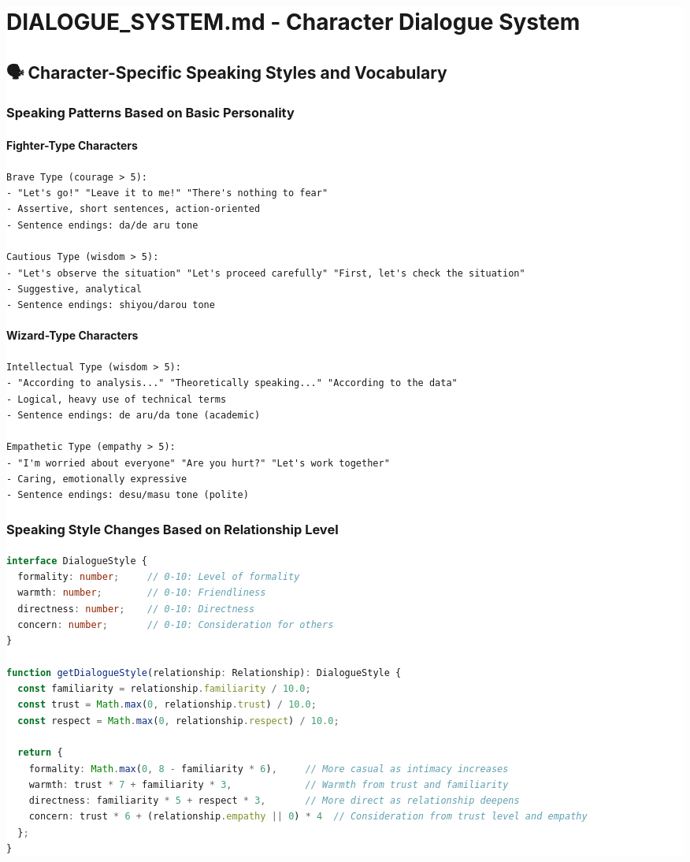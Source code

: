 # DIALOGUE_SYSTEM.md - Character Dialogue System

## 🗣 Character-Specific Speaking Styles and Vocabulary

### Speaking Patterns Based on Basic Personality

#### Fighter-Type Characters
```
Brave Type (courage > 5):
- "Let's go!" "Leave it to me!" "There's nothing to fear"
- Assertive, short sentences, action-oriented
- Sentence endings: da/de aru tone

Cautious Type (wisdom > 5):
- "Let's observe the situation" "Let's proceed carefully" "First, let's check the situation"
- Suggestive, analytical
- Sentence endings: shiyou/darou tone
```

#### Wizard-Type Characters
```
Intellectual Type (wisdom > 5):
- "According to analysis..." "Theoretically speaking..." "According to the data"
- Logical, heavy use of technical terms
- Sentence endings: de aru/da tone (academic)

Empathetic Type (empathy > 5):
- "I'm worried about everyone" "Are you hurt?" "Let's work together"
- Caring, emotionally expressive
- Sentence endings: desu/masu tone (polite)
```

### Speaking Style Changes Based on Relationship Level

```typescript
interface DialogueStyle {
  formality: number;     // 0-10: Level of formality
  warmth: number;        // 0-10: Friendliness
  directness: number;    // 0-10: Directness
  concern: number;       // 0-10: Consideration for others
}

function getDialogueStyle(relationship: Relationship): DialogueStyle {
  const familiarity = relationship.familiarity / 10.0;
  const trust = Math.max(0, relationship.trust) / 10.0;
  const respect = Math.max(0, relationship.respect) / 10.0;

  return {
    formality: Math.max(0, 8 - familiarity * 6),     // More casual as intimacy increases
    warmth: trust * 7 + familiarity * 3,             // Warmth from trust and familiarity
    directness: familiarity * 5 + respect * 3,       // More direct as relationship deepens
    concern: trust * 6 + (relationship.empathy || 0) * 4  // Consideration from trust level and empathy
  };
}
```
